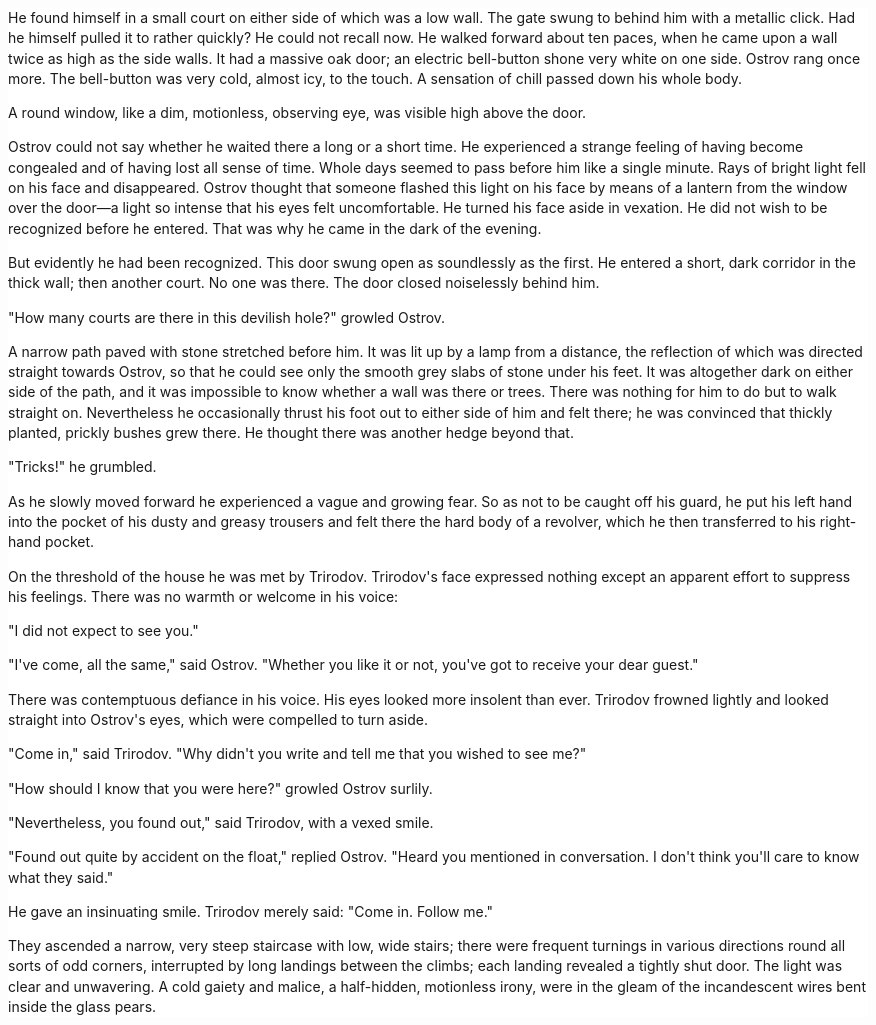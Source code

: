 He found himself in a small court on either side of which was a low wall. The gate swung to behind him with a metallic click. Had he himself pulled it to rather quickly? He could not recall now. He walked forward about ten paces, when he came upon a wall twice as high as the side walls. It had a massive oak door; an electric bell-button shone very white on one side. Ostrov rang once more. The bell-button was very cold, almost icy, to the touch. A sensation of chill passed down his whole body.

A round window, like a dim, motionless, observing eye, was visible high above the door.

Ostrov could not say whether he waited there a long or a short time. He experienced a strange feeling of having become congealed and of having lost all sense of time. Whole days seemed to pass before him like a single minute. Rays of bright light fell on his face and disappeared. Ostrov thought that someone flashed this light on his face by means of a lantern from the window over the door﻿—a light so intense that his eyes felt uncomfortable. He turned his face aside in vexation. He did not wish to be recognized before he entered. That was why he came in the dark of the evening.

But evidently he had been recognized. This door swung open as soundlessly as the first. He entered a short, dark corridor in the thick wall; then another court. No one was there. The door closed noiselessly behind him.

"How many courts are there in this devilish hole?" growled Ostrov.

A narrow path paved with stone stretched before him. It was lit up by a lamp from a distance, the reflection of which was directed straight towards Ostrov, so that he could see only the smooth grey slabs of stone under his feet. It was altogether dark on either side of the path, and it was impossible to know whether a wall was there or trees. There was nothing for him to do but to walk straight on. Nevertheless he occasionally thrust his foot out to either side of him and felt there; he was convinced that thickly planted, prickly bushes grew there. He thought there was another hedge beyond that.

"Tricks!" he grumbled.

As he slowly moved forward he experienced a vague and growing fear. So as not to be caught off his guard, he put his left hand into the pocket of his dusty and greasy trousers and felt there the hard body of a revolver, which he then transferred to his right-hand pocket.

On the threshold of the house he was met by Trirodov. Trirodov's face expressed nothing except an apparent effort to suppress his feelings. There was no warmth or welcome in his voice:

"I did not expect to see you."

"I've come, all the same," said Ostrov. "Whether you like it or not, you've got to receive your dear guest."

There was contemptuous defiance in his voice. His eyes looked more insolent than ever. Trirodov frowned lightly and looked straight into Ostrov's eyes, which were compelled to turn aside.

"Come in," said Trirodov. "Why didn't you write and tell me that you wished to see me?"

"How should I know that you were here?" growled Ostrov surlily.

"Nevertheless, you found out," said Trirodov, with a vexed smile.

"Found out quite by accident on the float," replied Ostrov. "Heard you mentioned in conversation. I don't think you'll care to know what they said."

He gave an insinuating smile. Trirodov merely said: "Come in. Follow me."

They ascended a narrow, very steep staircase with low, wide stairs; there were frequent turnings in various directions round all sorts of odd corners, interrupted by long landings between the climbs; each landing revealed a tightly shut door. The light was clear and unwavering. A cold gaiety and malice, a half-hidden, motionless irony, were in the gleam of the incandescent wires bent inside the glass pears.
